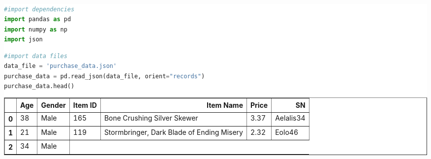 

```python
#import dependencies 
import pandas as pd
import numpy as np
import json 
```


```python
#import data files 
data_file = 'purchase_data.json'
purchase_data = pd.read_json(data_file, orient="records")
purchase_data.head()
```




<div>
<style scoped>
    .dataframe tbody tr th:only-of-type {
        vertical-align: middle;
    }

    .dataframe tbody tr th {
        vertical-align: top;
    }

    .dataframe thead th {
        text-align: right;
    }
</style>
<table border="1" class="dataframe">
  <thead>
    <tr style="text-align: right;">
      <th></th>
      <th>Age</th>
      <th>Gender</th>
      <th>Item ID</th>
      <th>Item Name</th>
      <th>Price</th>
      <th>SN</th>
    </tr>
  </thead>
  <tbody>
    <tr>
      <th>0</th>
      <td>38</td>
      <td>Male</td>
      <td>165</td>
      <td>Bone Crushing Silver Skewer</td>
      <td>3.37</td>
      <td>Aelalis34</td>
    </tr>
    <tr>
      <th>1</th>
      <td>21</td>
      <td>Male</td>
      <td>119</td>
      <td>Stormbringer, Dark Blade of Ending Misery</td>
      <td>2.32</td>
      <td>Eolo46</td>
    </tr>
    <tr>
      <th>2</th>
      <td>34</td>
      <td>Male</td>